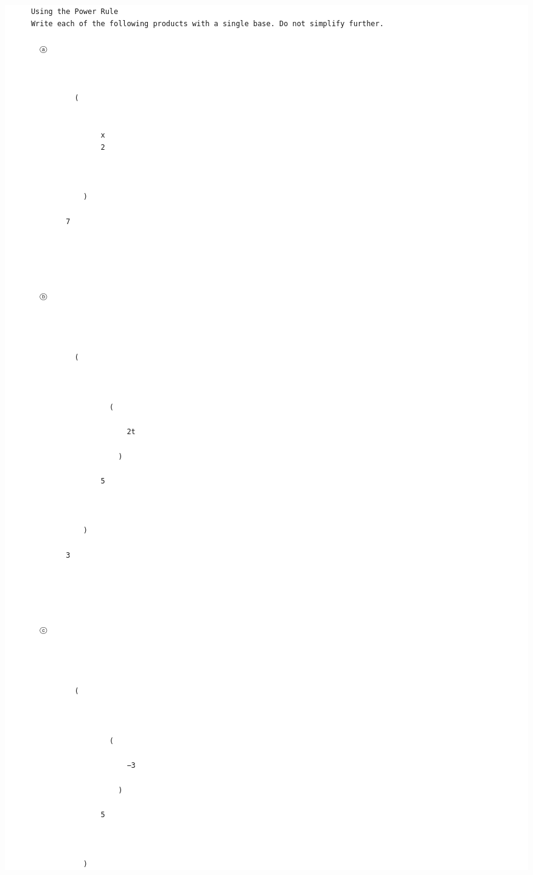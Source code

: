       
        
          Using the Power Rule
          Write each of the following products with a single base. Do not simplify further.
          
            ⓐ 
              
                
                  
                    (
                      
                        
                          x
                          2
                        

                      
                      )
                  
                  7
                

              
            
            
            ⓑ
 
              
                
                  
                    (
                      
                        
                          
                            (
                              
                                2t
                              
                              )
                          
                          5
                        

                      
                      )
                  
                  3
                

              
            
            
            ⓒ
 
              
                
                  
                    (
                      
                        
                          
                            (
                              
                                −3
                              
                              )
                          
                          5
                        

                      
                      )
                  
                  